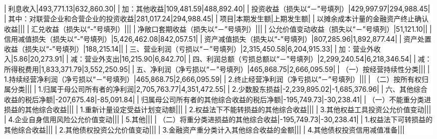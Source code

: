| 利息收入|493,771.13|632,860.30|
| 加：其他收益|109,481.59|488,892.40|
| 投资收益（损失以“－”号填列）|429,997.97|294,988.45|
| 其中：对联营企业和合营企业的投资收益|281,017.24|294,988.45|
| 项目|本期发生额|上期发生额|
| 以摊余成本计量的金融资产终止确认收益|||
| 汇兑收益（损失以“-”号填列）|||
| 净敞口套期收益（损失以“－”号填列）|||
| 公允价值变动收益（损失以“－”号填列）|51,121.10||
| 信用减值损失（损失以“-”号填列）|5,426,462.08|842,057.51|
| 资产减值损失（损失以“-”号填列）|807,285.96|1,892,877.44|
| 资产处置收益（损失以“-”号填列）|188,215.14||
| 三、营业利润（亏损以“－”号填列）|2,315,450.58|6,204,915.33|
| 加：营业外收入|5.86|20,273.91|
| 减：营业外支出|16,215.90|6,842.70|
| 四、利润总额（亏损总额以“－”号填列）|2,299,240.54|6,218,346.54|
| 减：所得税费用|1,833,371.79|3,552,250.95|
| 五、净利润（净亏损以“－”号填列）|465,868.75|2,666,095.59|
| （一）按经营持续性分类|||
| 1.持续经营净利润（净亏损以“－”号填列）|465,868.75|2,666,095.59|
| 2.终止经营净利润（净亏损以“－”号填列）|||
| （二）按所有权归属分类|||
| 1.归属于母公司所有者的净利润|2,705,763.77|4,351,472.55|
| 2.少数股东损益|-2,239,895.02|-1,685,376.96|
| 六、其他综合收益的税后净额|-207,675.48|-85,091.84|
| 归属母公司所有者的其他综合收益的税后净额|-195,749.73|-30,238.41|
| （一）不能重分类进损益的其他综合收益|||
| 1.重新计量设定受益计划变动额|||
| 2.权益法下不能转损益的其他综合收益|||
| 3.其他权益工具投资公允价值变动|||
| 4.企业自身信用风险公允价值变动|||
| 5.其他|||
| （二）将重分类进损益的其他综合收益|-195,749.73|-30,238.41|
| 1.权益法下可转损益的其他综合收益|||
| 2.其他债权投资公允价值变动|||
| 3.金融资产重分类计入其他综合收益的金额|||
| 4.其他债权投资信用减值准备|||